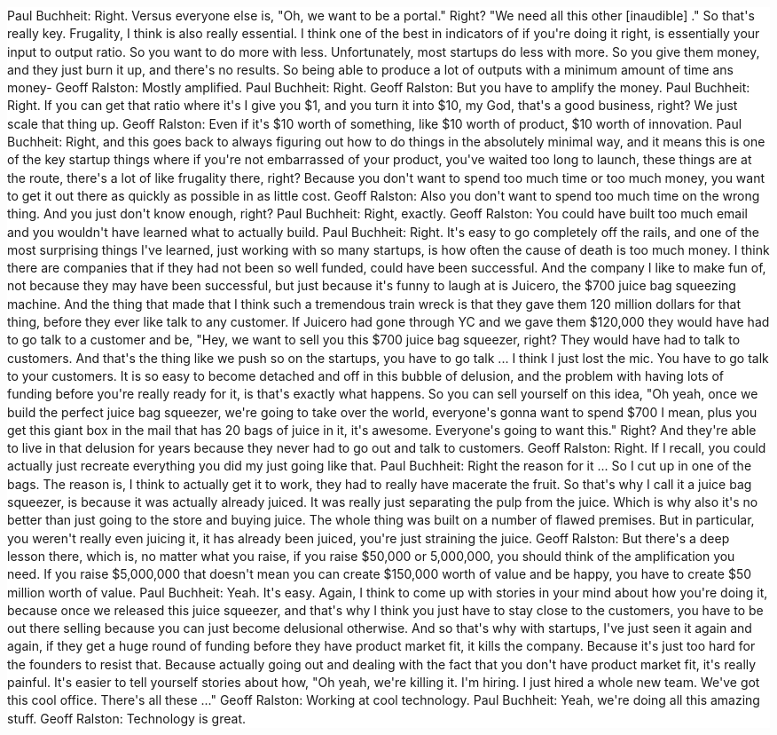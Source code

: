 Paul Buchheit: Right. Versus everyone else is, "Oh, we want to be a portal." Right? "We need  all this other [inaudible] ." So that's really key. Frugality, I think is also really  essential. I think one of the best in indicators of if you're doing it right,  is essentially your input to output ratio. So you want to do more with less.  Unfortunately, most startups do less with more. So you give them money, and they just  burn it up, and there's no results. So being able to produce a lot of  outputs with a minimum amount of time ans money-
Geoff Ralston: Mostly amplified.
Paul Buchheit: Right.
Geoff Ralston: But you have to amplify the money.
Paul Buchheit: Right. If you can get that ratio where it's I give you $1, and you  turn it into $10, my God, that's a good business, right? We just scale that  thing up.
Geoff Ralston: Even if it's $10 worth of something, like $10 worth of product, $10 worth of  innovation.
Paul Buchheit: Right, and this goes back to always figuring out how to do things in the  absolutely minimal way, and it means this is one of the key startup things where  if you're not embarrassed of your product, you've waited too long to launch, these things  are at the route, there's a lot of like frugality there, right? Because you don't  want to spend too much time or too much money, you want to get it  out there as quickly as possible in as little cost.
Geoff Ralston: Also you don't want to spend too much time on the wrong thing. And you  just don't know enough, right?
Paul Buchheit: Right, exactly.
Geoff Ralston: You could have built too much email and you wouldn't have learned what to actually  build.
Paul Buchheit: Right. It's easy to go completely off the rails, and one of the most surprising  things I've learned, just working with so many startups, is how often the cause of  death is too much money. I think there are companies that if they had not  been so well funded, could have been successful. And the company I like to make  fun of, not because they may have been successful, but just because it's funny to  laugh at is Juicero, the $700 juice bag squeezing machine. And the thing that made  that I think such a tremendous train wreck is that they gave them 120 million  dollars for that thing, before they ever like talk to any customer. If Juicero had  gone through YC and we gave them $120,000 they would have had to go talk  to a customer and be, "Hey, we want to sell you this $700 juice bag  squeezer, right? They would have had to talk to customers. And that's the thing like  we push so on the startups, you have to go talk ... I think I  just lost the mic. You have to go talk to your customers. It is so  easy to become detached and off in this bubble of delusion, and the problem with  having lots of funding before you're really ready for it, is that's exactly what happens.  So you can sell yourself on this idea, "Oh yeah, once we build the perfect  juice bag squeezer, we're going to take over the world, everyone's gonna want to spend  $700 I mean, plus you get this giant box in the mail that has 20  bags of juice in it, it's awesome. Everyone's going to want this." Right? And they're  able to live in that delusion for years because they never had to go out  and talk to customers.
Geoff Ralston: Right. If I recall, you could actually just recreate everything you did my just going  like that.
Paul Buchheit: Right the reason for it ... So I cut up in one of the bags.  The reason is, I think to actually get it to work, they had to really  have macerate the fruit. So that's why I call it a juice bag squeezer, is  because it was actually already juiced. It was really just separating the pulp from the  juice. Which is why also it's no better than just going to the store and  buying juice. The whole thing was built on a number of flawed premises. But in  particular, you weren't really even juicing it, it has already been juiced, you're just straining  the juice.
Geoff Ralston: But there's a deep lesson there, which is, no matter what you raise, if you  raise $50,000 or 5,000,000, you should think of the amplification you need. If you raise  $5,000,000 that doesn't mean you can create $150,000 worth of value and be happy, you  have to create $50 million worth of value.
Paul Buchheit: Yeah. It's easy. Again, I think to come up with stories in your mind about  how you're doing it, because once we released this juice squeezer, and that's why I  think you just have to stay close to the customers, you have to be out  there selling because you can just become delusional otherwise. And so that's why with startups,  I've just seen it again and again, if they get a huge round of funding  before they have product market fit, it kills the company. Because it's just too hard  for the founders to resist that. Because actually going out and dealing with the fact  that you don't have product market fit, it's really painful. It's easier to tell yourself  stories about how, "Oh yeah, we're killing it. I'm hiring. I just hired a whole  new team. We've got this cool office. There's all these ..."
Geoff Ralston: Working at cool technology.
Paul Buchheit: Yeah, we're doing all this amazing stuff.
Geoff Ralston: Technology is great.